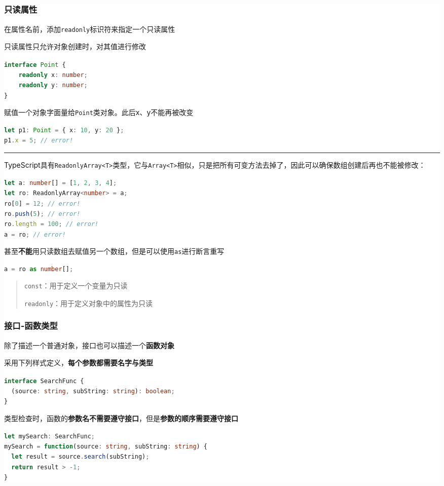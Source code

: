 ### 只读属性

在属性名前，添加`readonly`标识符来指定一个只读属性

只读属性只允许对象创建时，对其值进行修改

```ts
interface Point {
    readonly x: number;
    readonly y: number;
}
```

赋值一个对象字面量给`Point`类对象。此后x、y不能再被改变

```ts
let p1: Point = { x: 10, y: 20 };
p1.x = 5; // error!
```

---

TypeScript具有`ReadonlyArray<T>`类型，它与`Array<T>`相似，只是把所有可变方法去掉了，因此可以确保数组创建后再也不能被修改：

```typescript
let a: number[] = [1, 2, 3, 4];
let ro: ReadonlyArray<number> = a;
ro[0] = 12; // error!
ro.push(5); // error!
ro.length = 100; // error!
a = ro; // error!
```

甚至**不能**用只读数组去赋值另一个数组，但是可以使用`as`进行断言重写

```typescript
a = ro as number[];
```

> `const`：用于定义一个变量为只读
>
> `readonly`：用于定义对象中的属性为只读

### 接口-函数类型

除了描述一个普通对象，接口也可以描述一个**函数对象**

采用下列样式定义，**每个参数都需要名字与类型**

```typescript
interface SearchFunc {
  (source: string, subString: string): boolean;
}
```

类型检查时，函数的**参数名不需要遵守接口**，但是**参数的顺序需要遵守接口**

```typescript
let mySearch: SearchFunc;
mySearch = function(source: string, subString: string) {
  let result = source.search(subString);
  return result > -1;
}
```


  [index: number]: string;